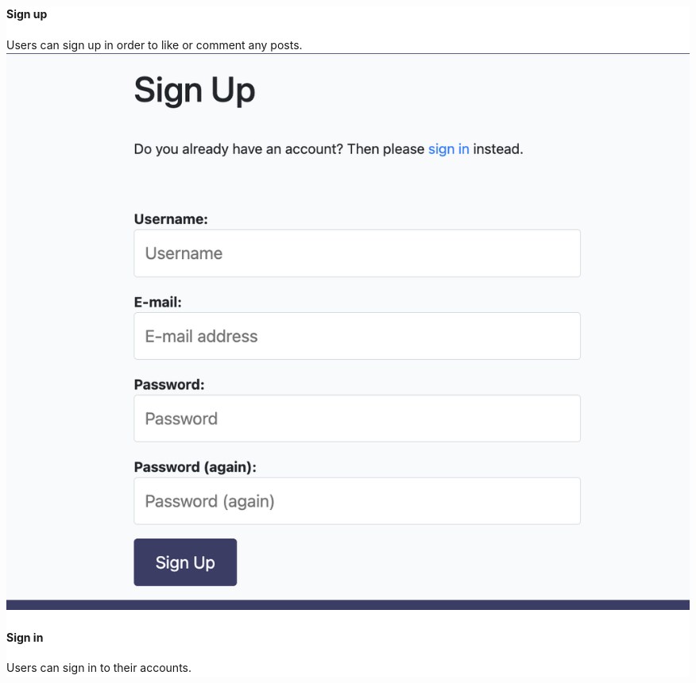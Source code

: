 #### Sign up
Users can sign up in order to like or comment any posts.
![Sign up](/media/images/signup.png)

#### Sign in
Users can sign in to their accounts.